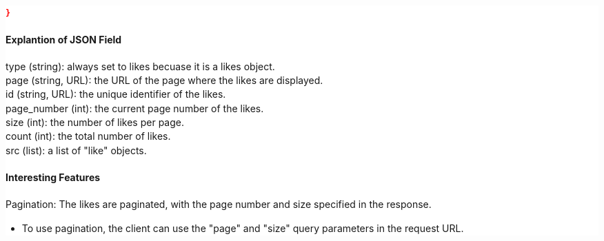 ``` json
}
```

#### Explantion of JSON Field

type (string): always set to likes becuase it is a likes object.<br />
page (string, URL): the URL of the page where the likes are displayed.<br />
id (string, URL): the unique identifier of the likes.<br />
page_number (int): the current page number of the likes.<br />
size (int): the number of likes per page.<br />
count (int): the total number of likes.<br />
src (list): a list of "like" objects.

#### Interesting Features
Pagination: The likes are paginated, with the page number and size specified in the response.
- To use pagination, the client can use the "page" and "size" query parameters in the request URL.